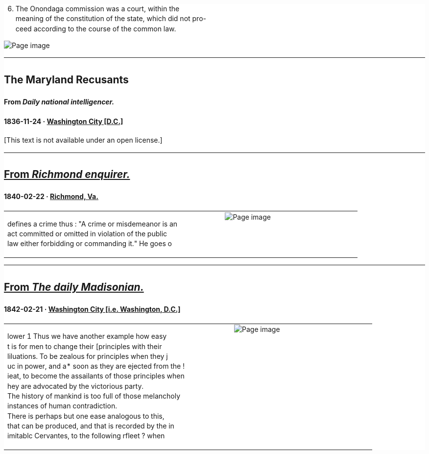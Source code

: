 6. The Onondaga commission was a court, within the  
meaning of the constitution of the state, which did not pro-  
ceed according to the course of the common law.
</td><td style="width: 50%; max-height: 75%; margin: auto; display: block;">
<img alt="Page image" src="https://iiif.archive.org/image/iiif/2/sim_united-states-supreme-court-cases-adjudged_1830-01_3%2Fsim_united-states-supreme-court-cases-adjudged_1830-01_3_jp2.zip%2Fsim_united-states-supreme-court-cases-adjudged_1830-01_3_jp2%2Fsim_united-states-supreme-court-cases-adjudged_1830-01_3_0301.jp2/pct:20.337477797513323,19.979296066252587,63.854351687388984,16.821946169772257/600,/0/default.jpg"/>
</td>
</tr></table>

---

## The Maryland Recusants

#### From _Daily national intelligencer._

#### 1836-11-24 &middot; [Washington City [D.C.]](http://dbpedia.org/resource/Washington%2C_D.C.)

[This text is not available under an open license.]

---

## [From _Richmond enquirer._](https://www.loc.gov/resource/sn84024735/1840-02-22/ed-1/?sp=4)

#### 1840-02-22 &middot; [Richmond, Va.](http://dbpedia.org/resource/Richmond%2C_Virginia)

<table style="width: 100%;"><tr><td style="width: 50%">

  
defines a crime thus : &quot;A crime or misdemeanor is an  
act committed or omitted in violation of the public  
law either forbidding or commanding it.&quot; He goes o
</td><td style="width: 50%; max-height: 75%; margin: auto; display: block;">
<img alt="Page image" src="https://tile.loc.gov/image-services/iiif/service:ndnp:vi:batch_vi_blass_ver01:data:sn84024735:00415664242:1840022201:0370/pct:20.090225563909776,22.963335007533903,15.784461152882205,1.5904905407667838/!600,600/0/default.jpg"/>
</td>
</tr></table>

---

## [From _The daily Madisonian._](https://www.loc.gov/resource/sn84020074/1842-02-21/ed-1/?sp=3)

#### 1842-02-21 &middot; [Washington City [i.e. Washington, D.C.]](http://dbpedia.org/resource/Washington%2C_D.C.)

<table style="width: 100%;"><tr><td style="width: 50%">

  
lower 1 Thus we have another example how easy  
t is for men to change their [principles with their  
liluations. To be zealous for principles when they j  
uc in power, and a* soon as they are ejected from the !  
ieat, to become the assailants of those principles when  
hey are advocated by the victorious party.  
The history of mankind is too full of those melancholy  
instances of human contradiction.  
There is perhaps but one ease analogous to this,  
that can be produced, and that is recorded by the in  
imitablc Cervantes, to the following rfleet ? when 
</td><td style="width: 50%; max-height: 75%; margin: auto; display: block;">
<img alt="Page image" src="https://tile.loc.gov/image-services/iiif/service:ndnp:dlc:batch_dlc_dragon_ver01:data:sn84020074:00415661277:1842022101:0234/pct:48.10168924569326,80.64581806336021,16.60255338127892,6.645492303933545/!600,600/0/default.jpg"/>
</td>
</tr></table>